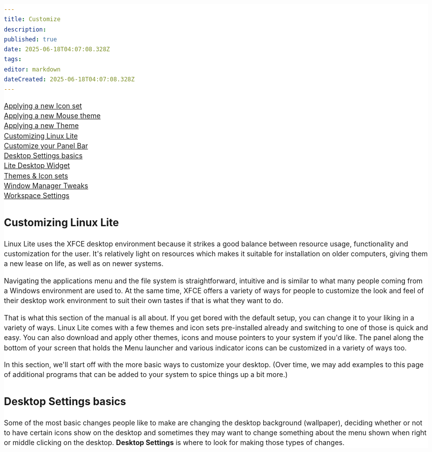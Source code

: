 ```yaml
---
title: Customize
description: 
published: true
date: 2025-06-18T04:07:08.328Z
tags: 
editor: markdown
dateCreated: 2025-06-18T04:07:08.328Z
---
```



[Applying a new Icon set](#apply_icon)  
[Applying a new Mouse theme](#mouse_theme)  
[Applying a new Theme](#apply_theme)  
[Customizing Linux Lite](#custll)  
[Customize your Panel Bar](#panel)  
[Desktop Settings basics](#desktop)  
[Lite Desktop Widget](#litewidget)  
[Themes & Icon sets](#themes)  
[Window Manager Tweaks](#tweaks)  
[Workspace Settings](#workspaces)


## Customizing Linux Lite

Linux Lite uses the XFCE desktop environment because it strikes a good balance between resource usage, functionality and customization for the user. It's relatively light on resources which makes it suitable for installation on older computers, giving them a new lease on life, as well as on newer systems.

Navigating the applications menu and the file system is straightforward, intuitive and is similar to what many people coming from a Windows environment are used to. At the same time, XFCE offers a variety of ways for people to customize the look and feel of their desktop work environment to suit their own tastes if that is what they want to do.

That is what this section of the manual is all about. If you get bored with the default setup, you can change it to your liking in a variety of ways. Linux Lite comes with a few themes and icon sets pre-installed already and switching to one of those is quick and easy. You can also download and apply other themes, icons and mouse pointers to your system if you'd like. The panel along the bottom of your screen that holds the Menu launcher and various indicator icons can be customized in a variety of ways too.

In this section, we'll start off with the more basic ways to customize your desktop. (Over time, we may add examples to this page of additional programs that can be added to your system to spice things up a bit more.)

## Desktop Settings basics

Some of the most basic changes people like to make are changing the desktop background (wallpaper), deciding whether or not to have certain icons show on the desktop and sometimes they may want to change something about the menu shown when right or middle clicking on the desktop. **Desktop Settings** is where to look for making those types of changes.
